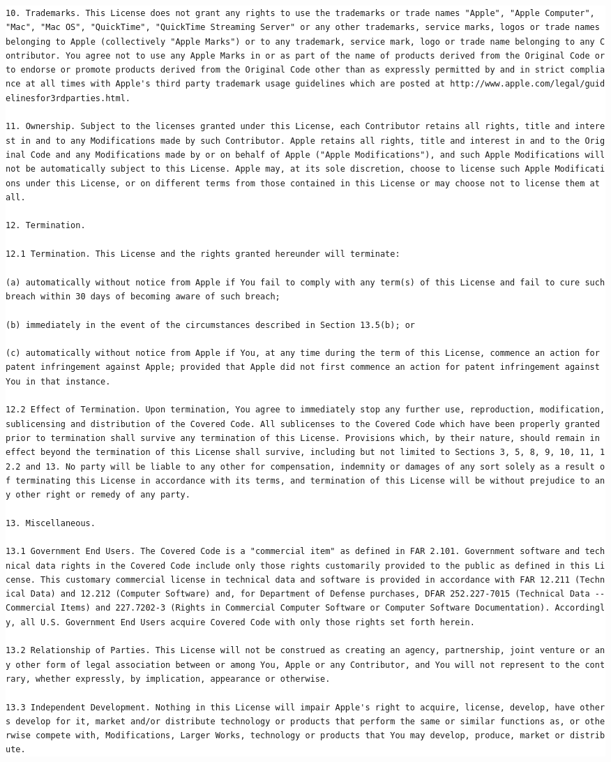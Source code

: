     10. Trademarks. This License does not grant any rights to use the trademarks or trade names "Apple", "Apple Computer", "Mac", "Mac OS", "QuickTime", "QuickTime Streaming Server" or any other trademarks, service marks, logos or trade names belonging to Apple (collectively "Apple Marks") or to any trademark, service mark, logo or trade name belonging to any Contributor. You agree not to use any Apple Marks in or as part of the name of products derived from the Original Code or to endorse or promote products derived from the Original Code other than as expressly permitted by and in strict compliance at all times with Apple's third party trademark usage guidelines which are posted at http://www.apple.com/legal/guidelinesfor3rdparties.html.

    11. Ownership. Subject to the licenses granted under this License, each Contributor retains all rights, title and interest in and to any Modifications made by such Contributor. Apple retains all rights, title and interest in and to the Original Code and any Modifications made by or on behalf of Apple ("Apple Modifications"), and such Apple Modifications will not be automatically subject to this License. Apple may, at its sole discretion, choose to license such Apple Modifications under this License, or on different terms from those contained in this License or may choose not to license them at all.

    12. Termination.

    12.1 Termination. This License and the rights granted hereunder will terminate:

    (a) automatically without notice from Apple if You fail to comply with any term(s) of this License and fail to cure such breach within 30 days of becoming aware of such breach;

    (b) immediately in the event of the circumstances described in Section 13.5(b); or

    (c) automatically without notice from Apple if You, at any time during the term of this License, commence an action for patent infringement against Apple; provided that Apple did not first commence an action for patent infringement against You in that instance.

    12.2 Effect of Termination. Upon termination, You agree to immediately stop any further use, reproduction, modification, sublicensing and distribution of the Covered Code. All sublicenses to the Covered Code which have been properly granted prior to termination shall survive any termination of this License. Provisions which, by their nature, should remain in effect beyond the termination of this License shall survive, including but not limited to Sections 3, 5, 8, 9, 10, 11, 12.2 and 13. No party will be liable to any other for compensation, indemnity or damages of any sort solely as a result of terminating this License in accordance with its terms, and termination of this License will be without prejudice to any other right or remedy of any party.

    13. Miscellaneous.

    13.1 Government End Users. The Covered Code is a "commercial item" as defined in FAR 2.101. Government software and technical data rights in the Covered Code include only those rights customarily provided to the public as defined in this License. This customary commercial license in technical data and software is provided in accordance with FAR 12.211 (Technical Data) and 12.212 (Computer Software) and, for Department of Defense purchases, DFAR 252.227-7015 (Technical Data -- Commercial Items) and 227.7202-3 (Rights in Commercial Computer Software or Computer Software Documentation). Accordingly, all U.S. Government End Users acquire Covered Code with only those rights set forth herein.

    13.2 Relationship of Parties. This License will not be construed as creating an agency, partnership, joint venture or any other form of legal association between or among You, Apple or any Contributor, and You will not represent to the contrary, whether expressly, by implication, appearance or otherwise.

    13.3 Independent Development. Nothing in this License will impair Apple's right to acquire, license, develop, have others develop for it, market and/or distribute technology or products that perform the same or similar functions as, or otherwise compete with, Modifications, Larger Works, technology or products that You may develop, produce, market or distribute.
